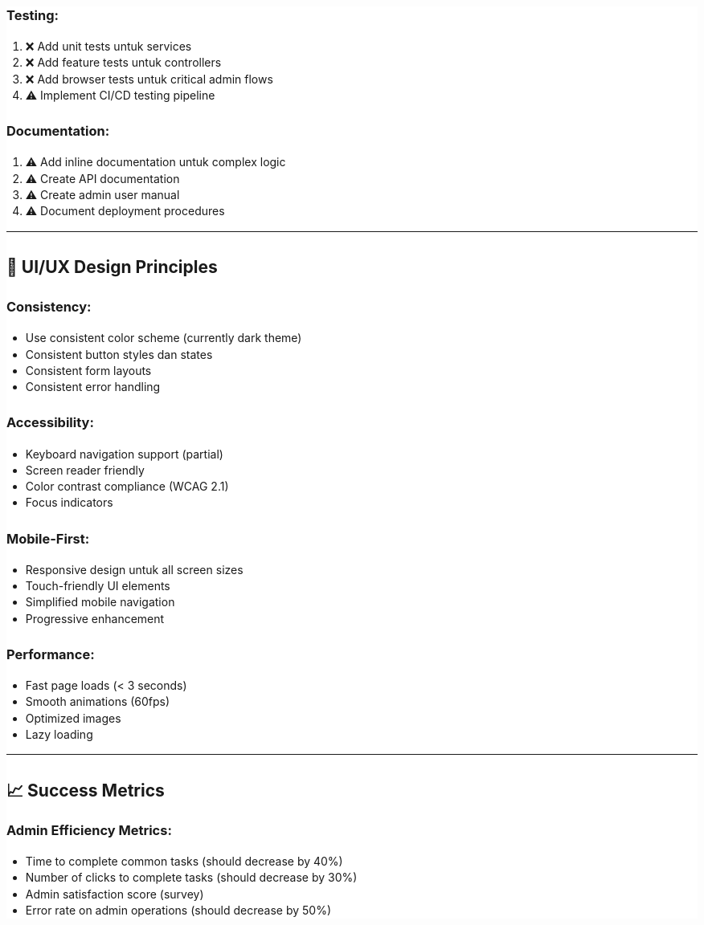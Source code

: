 ### **Testing:**
1. ❌ Add unit tests untuk services
2. ❌ Add feature tests untuk controllers
3. ❌ Add browser tests untuk critical admin flows
4. ⚠️ Implement CI/CD testing pipeline

### **Documentation:**
1. ⚠️ Add inline documentation untuk complex logic
2. ⚠️ Create API documentation
3. ⚠️ Create admin user manual
4. ⚠️ Document deployment procedures

---

## 🎨 UI/UX Design Principles

### **Consistency:**
- Use consistent color scheme (currently dark theme)
- Consistent button styles dan states
- Consistent form layouts
- Consistent error handling

### **Accessibility:**
- Keyboard navigation support (partial)
- Screen reader friendly
- Color contrast compliance (WCAG 2.1)
- Focus indicators

### **Mobile-First:**
- Responsive design untuk all screen sizes
- Touch-friendly UI elements
- Simplified mobile navigation
- Progressive enhancement

### **Performance:**
- Fast page loads (< 3 seconds)
- Smooth animations (60fps)
- Optimized images
- Lazy loading

---

## 📈 Success Metrics

### **Admin Efficiency Metrics:**
- Time to complete common tasks (should decrease by 40%)
- Number of clicks to complete tasks (should decrease by 30%)
- Admin satisfaction score (survey)
- Error rate on admin operations (should decrease by 50%)
